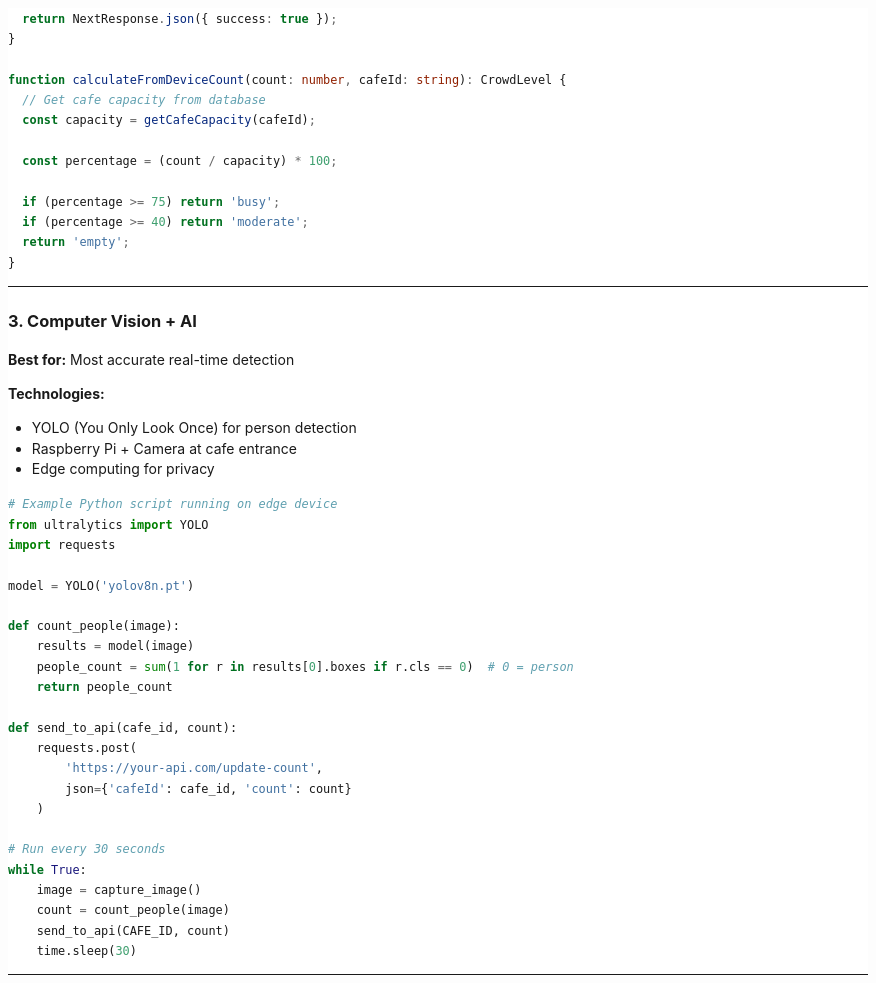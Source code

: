 ```typescript
  return NextResponse.json({ success: true });
}

function calculateFromDeviceCount(count: number, cafeId: string): CrowdLevel {
  // Get cafe capacity from database
  const capacity = getCafeCapacity(cafeId);
  
  const percentage = (count / capacity) * 100;
  
  if (percentage >= 75) return 'busy';
  if (percentage >= 40) return 'moderate';
  return 'empty';
}
```

---

### 3. Computer Vision + AI
**Best for:** Most accurate real-time detection

**Technologies:**
- YOLO (You Only Look Once) for person detection
- Raspberry Pi + Camera at cafe entrance
- Edge computing for privacy

```python
# Example Python script running on edge device
from ultralytics import YOLO
import requests

model = YOLO('yolov8n.pt')

def count_people(image):
    results = model(image)
    people_count = sum(1 for r in results[0].boxes if r.cls == 0)  # 0 = person
    return people_count

def send_to_api(cafe_id, count):
    requests.post(
        'https://your-api.com/update-count',
        json={'cafeId': cafe_id, 'count': count}
    )

# Run every 30 seconds
while True:
    image = capture_image()
    count = count_people(image)
    send_to_api(CAFE_ID, count)
    time.sleep(30)
```

---
